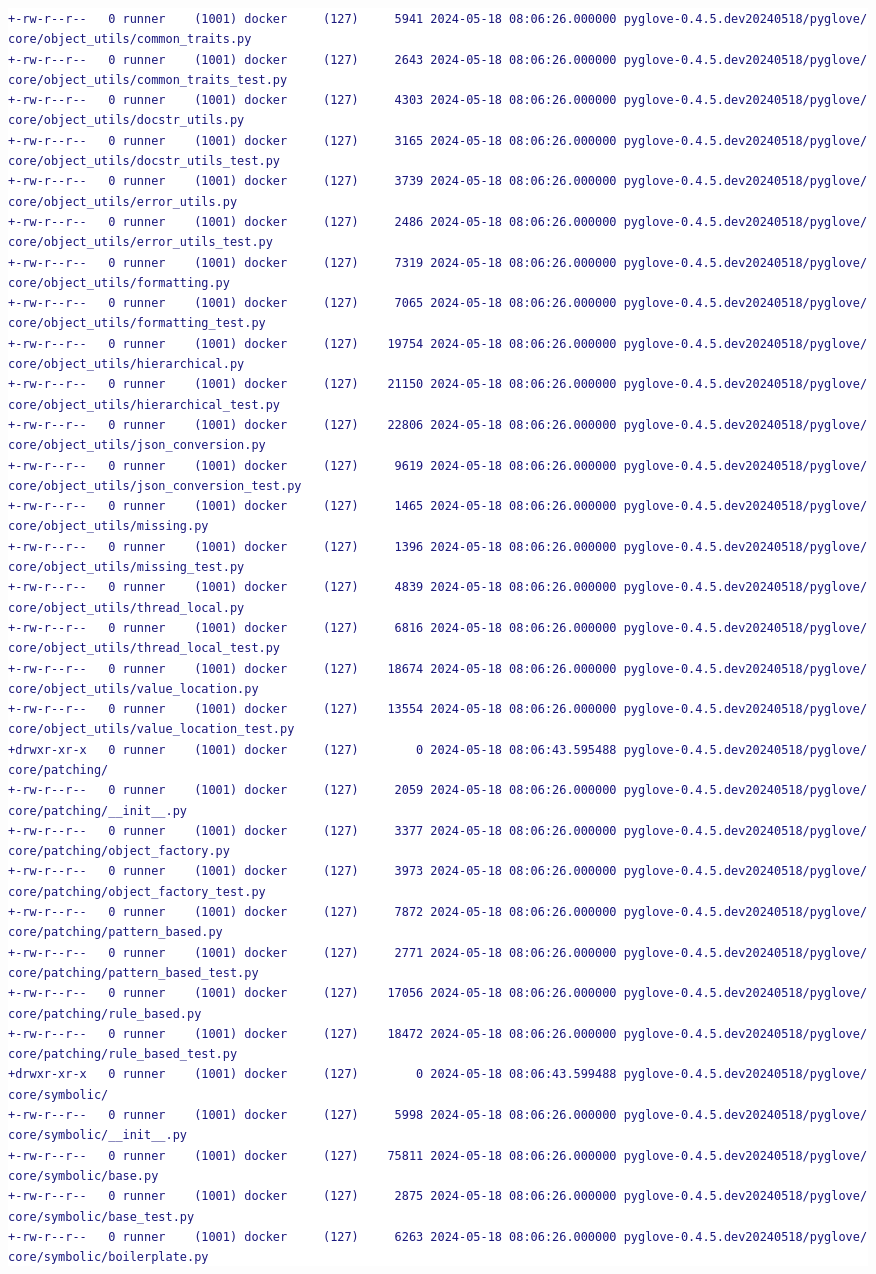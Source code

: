 ```diff
+-rw-r--r--   0 runner    (1001) docker     (127)     5941 2024-05-18 08:06:26.000000 pyglove-0.4.5.dev20240518/pyglove/core/object_utils/common_traits.py
+-rw-r--r--   0 runner    (1001) docker     (127)     2643 2024-05-18 08:06:26.000000 pyglove-0.4.5.dev20240518/pyglove/core/object_utils/common_traits_test.py
+-rw-r--r--   0 runner    (1001) docker     (127)     4303 2024-05-18 08:06:26.000000 pyglove-0.4.5.dev20240518/pyglove/core/object_utils/docstr_utils.py
+-rw-r--r--   0 runner    (1001) docker     (127)     3165 2024-05-18 08:06:26.000000 pyglove-0.4.5.dev20240518/pyglove/core/object_utils/docstr_utils_test.py
+-rw-r--r--   0 runner    (1001) docker     (127)     3739 2024-05-18 08:06:26.000000 pyglove-0.4.5.dev20240518/pyglove/core/object_utils/error_utils.py
+-rw-r--r--   0 runner    (1001) docker     (127)     2486 2024-05-18 08:06:26.000000 pyglove-0.4.5.dev20240518/pyglove/core/object_utils/error_utils_test.py
+-rw-r--r--   0 runner    (1001) docker     (127)     7319 2024-05-18 08:06:26.000000 pyglove-0.4.5.dev20240518/pyglove/core/object_utils/formatting.py
+-rw-r--r--   0 runner    (1001) docker     (127)     7065 2024-05-18 08:06:26.000000 pyglove-0.4.5.dev20240518/pyglove/core/object_utils/formatting_test.py
+-rw-r--r--   0 runner    (1001) docker     (127)    19754 2024-05-18 08:06:26.000000 pyglove-0.4.5.dev20240518/pyglove/core/object_utils/hierarchical.py
+-rw-r--r--   0 runner    (1001) docker     (127)    21150 2024-05-18 08:06:26.000000 pyglove-0.4.5.dev20240518/pyglove/core/object_utils/hierarchical_test.py
+-rw-r--r--   0 runner    (1001) docker     (127)    22806 2024-05-18 08:06:26.000000 pyglove-0.4.5.dev20240518/pyglove/core/object_utils/json_conversion.py
+-rw-r--r--   0 runner    (1001) docker     (127)     9619 2024-05-18 08:06:26.000000 pyglove-0.4.5.dev20240518/pyglove/core/object_utils/json_conversion_test.py
+-rw-r--r--   0 runner    (1001) docker     (127)     1465 2024-05-18 08:06:26.000000 pyglove-0.4.5.dev20240518/pyglove/core/object_utils/missing.py
+-rw-r--r--   0 runner    (1001) docker     (127)     1396 2024-05-18 08:06:26.000000 pyglove-0.4.5.dev20240518/pyglove/core/object_utils/missing_test.py
+-rw-r--r--   0 runner    (1001) docker     (127)     4839 2024-05-18 08:06:26.000000 pyglove-0.4.5.dev20240518/pyglove/core/object_utils/thread_local.py
+-rw-r--r--   0 runner    (1001) docker     (127)     6816 2024-05-18 08:06:26.000000 pyglove-0.4.5.dev20240518/pyglove/core/object_utils/thread_local_test.py
+-rw-r--r--   0 runner    (1001) docker     (127)    18674 2024-05-18 08:06:26.000000 pyglove-0.4.5.dev20240518/pyglove/core/object_utils/value_location.py
+-rw-r--r--   0 runner    (1001) docker     (127)    13554 2024-05-18 08:06:26.000000 pyglove-0.4.5.dev20240518/pyglove/core/object_utils/value_location_test.py
+drwxr-xr-x   0 runner    (1001) docker     (127)        0 2024-05-18 08:06:43.595488 pyglove-0.4.5.dev20240518/pyglove/core/patching/
+-rw-r--r--   0 runner    (1001) docker     (127)     2059 2024-05-18 08:06:26.000000 pyglove-0.4.5.dev20240518/pyglove/core/patching/__init__.py
+-rw-r--r--   0 runner    (1001) docker     (127)     3377 2024-05-18 08:06:26.000000 pyglove-0.4.5.dev20240518/pyglove/core/patching/object_factory.py
+-rw-r--r--   0 runner    (1001) docker     (127)     3973 2024-05-18 08:06:26.000000 pyglove-0.4.5.dev20240518/pyglove/core/patching/object_factory_test.py
+-rw-r--r--   0 runner    (1001) docker     (127)     7872 2024-05-18 08:06:26.000000 pyglove-0.4.5.dev20240518/pyglove/core/patching/pattern_based.py
+-rw-r--r--   0 runner    (1001) docker     (127)     2771 2024-05-18 08:06:26.000000 pyglove-0.4.5.dev20240518/pyglove/core/patching/pattern_based_test.py
+-rw-r--r--   0 runner    (1001) docker     (127)    17056 2024-05-18 08:06:26.000000 pyglove-0.4.5.dev20240518/pyglove/core/patching/rule_based.py
+-rw-r--r--   0 runner    (1001) docker     (127)    18472 2024-05-18 08:06:26.000000 pyglove-0.4.5.dev20240518/pyglove/core/patching/rule_based_test.py
+drwxr-xr-x   0 runner    (1001) docker     (127)        0 2024-05-18 08:06:43.599488 pyglove-0.4.5.dev20240518/pyglove/core/symbolic/
+-rw-r--r--   0 runner    (1001) docker     (127)     5998 2024-05-18 08:06:26.000000 pyglove-0.4.5.dev20240518/pyglove/core/symbolic/__init__.py
+-rw-r--r--   0 runner    (1001) docker     (127)    75811 2024-05-18 08:06:26.000000 pyglove-0.4.5.dev20240518/pyglove/core/symbolic/base.py
+-rw-r--r--   0 runner    (1001) docker     (127)     2875 2024-05-18 08:06:26.000000 pyglove-0.4.5.dev20240518/pyglove/core/symbolic/base_test.py
+-rw-r--r--   0 runner    (1001) docker     (127)     6263 2024-05-18 08:06:26.000000 pyglove-0.4.5.dev20240518/pyglove/core/symbolic/boilerplate.py
```